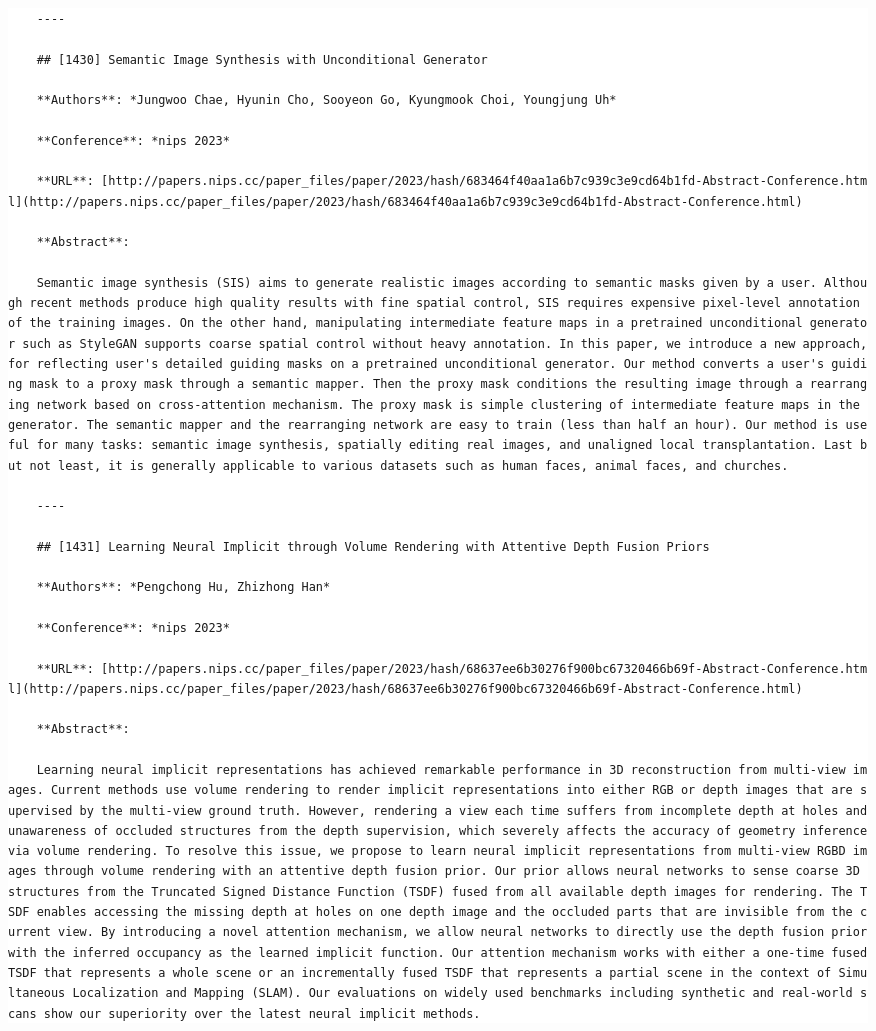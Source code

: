         ----

        ## [1430] Semantic Image Synthesis with Unconditional Generator

        **Authors**: *Jungwoo Chae, Hyunin Cho, Sooyeon Go, Kyungmook Choi, Youngjung Uh*

        **Conference**: *nips 2023*

        **URL**: [http://papers.nips.cc/paper_files/paper/2023/hash/683464f40aa1a6b7c939c3e9cd64b1fd-Abstract-Conference.html](http://papers.nips.cc/paper_files/paper/2023/hash/683464f40aa1a6b7c939c3e9cd64b1fd-Abstract-Conference.html)

        **Abstract**:

        Semantic image synthesis (SIS) aims to generate realistic images according to semantic masks given by a user. Although recent methods produce high quality results with fine spatial control, SIS requires expensive pixel-level annotation of the training images. On the other hand, manipulating intermediate feature maps in a pretrained unconditional generator such as StyleGAN supports coarse spatial control without heavy annotation. In this paper, we introduce a new approach, for reflecting user's detailed guiding masks on a pretrained unconditional generator. Our method converts a user's guiding mask to a proxy mask through a semantic mapper. Then the proxy mask conditions the resulting image through a rearranging network based on cross-attention mechanism. The proxy mask is simple clustering of intermediate feature maps in the generator. The semantic mapper and the rearranging network are easy to train (less than half an hour). Our method is useful for many tasks: semantic image synthesis, spatially editing real images, and unaligned local transplantation. Last but not least, it is generally applicable to various datasets such as human faces, animal faces, and churches.

        ----

        ## [1431] Learning Neural Implicit through Volume Rendering with Attentive Depth Fusion Priors

        **Authors**: *Pengchong Hu, Zhizhong Han*

        **Conference**: *nips 2023*

        **URL**: [http://papers.nips.cc/paper_files/paper/2023/hash/68637ee6b30276f900bc67320466b69f-Abstract-Conference.html](http://papers.nips.cc/paper_files/paper/2023/hash/68637ee6b30276f900bc67320466b69f-Abstract-Conference.html)

        **Abstract**:

        Learning neural implicit representations has achieved remarkable performance in 3D reconstruction from multi-view images. Current methods use volume rendering to render implicit representations into either RGB or depth images that are supervised by the multi-view ground truth. However, rendering a view each time suffers from incomplete depth at holes and unawareness of occluded structures from the depth supervision, which severely affects the accuracy of geometry inference via volume rendering. To resolve this issue, we propose to learn neural implicit representations from multi-view RGBD images through volume rendering with an attentive depth fusion prior. Our prior allows neural networks to sense coarse 3D structures from the Truncated Signed Distance Function (TSDF) fused from all available depth images for rendering. The TSDF enables accessing the missing depth at holes on one depth image and the occluded parts that are invisible from the current view. By introducing a novel attention mechanism, we allow neural networks to directly use the depth fusion prior with the inferred occupancy as the learned implicit function. Our attention mechanism works with either a one-time fused TSDF that represents a whole scene or an incrementally fused TSDF that represents a partial scene in the context of Simultaneous Localization and Mapping (SLAM). Our evaluations on widely used benchmarks including synthetic and real-world scans show our superiority over the latest neural implicit methods.
